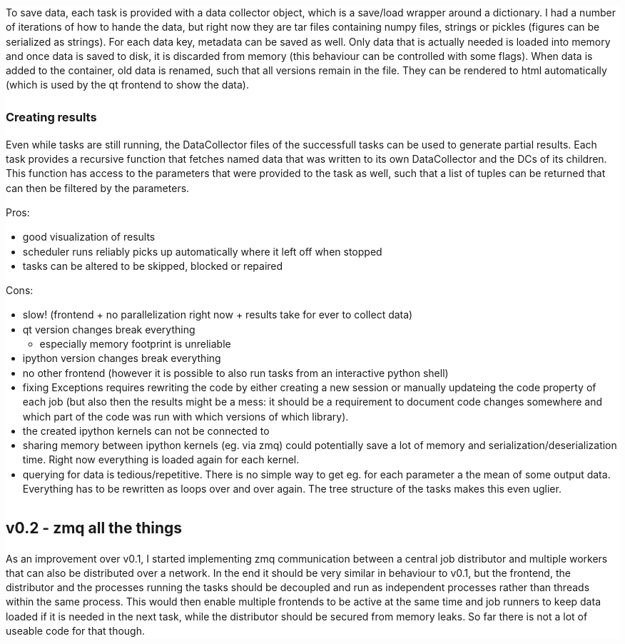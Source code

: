 To save data, each task is provided with a data collector object, which is a save/load wrapper around a dictionary.
I had a number of iterations of how to hande the data, but right now they are tar files containing numpy files, strings or pickles (figures can be serialized as strings).
For each data key, metadata can be saved as well. Only data that is actually needed is loaded into memory and once data is saved to disk, it is discarded from memory (this behaviour can be controlled with some flags).
When data is added to the container, old data is renamed, such that all versions remain in the file.
They can be rendered to html automatically (which is used by the qt frontend to show the data).

### Creating results

Even while tasks are still running, the DataCollector files of the successfull tasks can be used to generate partial results.
Each task provides a recursive function that fetches named data that was written to its own DataCollector and the DCs of its children.
This function has access to the parameters that were provided to the task as well, such that a list of tuples can be returned that can then be filtered by the parameters.

Pros:

 * good visualization of results 
 * scheduler runs reliably picks up automatically where it left off when stopped
 * tasks can be altered to be skipped, blocked or repaired 

Cons:

 * slow! (frontend + no parallelization right now + results take for ever to collect data)
 * qt version changes break everything
     * especially memory footprint is unreliable
 * ipython version changes break everything
 * no other frontend (however it is possible to also run tasks from an interactive python shell)
 * fixing Exceptions requires rewriting the code by either creating a new session or manually updateing the code property of each job (but also then the results might be a mess: it should be a requirement to document code changes somewhere and which part of the code was run with which versions of which library).
 * the created ipython kernels can not be connected to
 * sharing memory between ipython kernels (eg. via zmq) could potentially save a lot of memory and serialization/deserialization time. Right now everything is loaded again for each kernel.
 * querying for data is tedious/repetitive. There is no simple way to get eg. for each parameter a the mean of some output data. Everything has to be rewritten as loops over and over again. The tree structure of the tasks makes this even uglier.

## v0.2 - zmq all the things

As an improvement over v0.1, I started implementing zmq communication between a central job distributor and multiple workers that can also be distributed over a network.
In the end it should be very similar in behaviour to v0.1, but the frontend, the distributor and the processes running the tasks should be decoupled and run as independent processes rather than threads within the same process. This would then enable multiple frontends to be active at the same time and job runners to keep data loaded if it is needed in the next task, while the distributor should be secured from memory leaks.
So far there is not a lot of useable code for that though.
